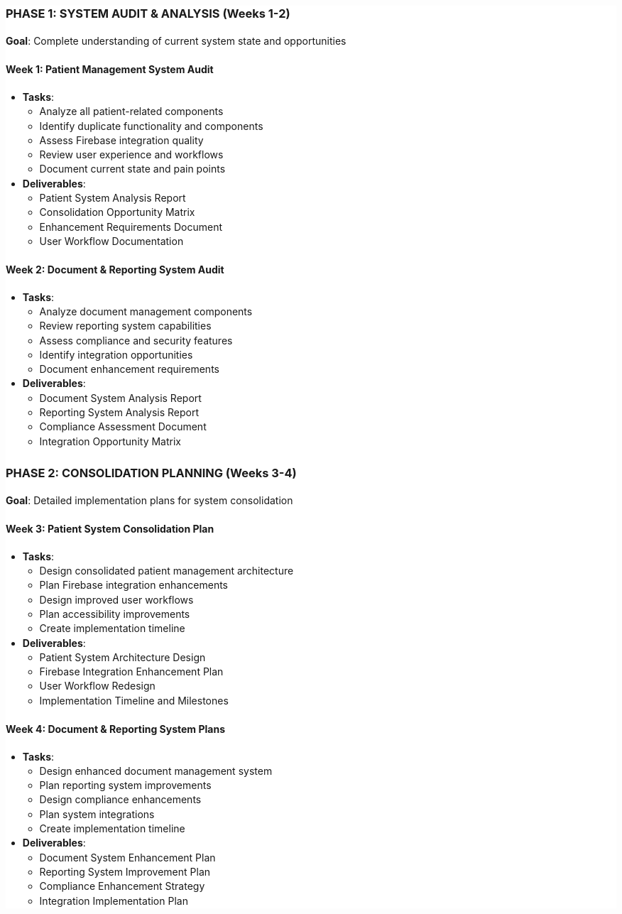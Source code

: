 ### **PHASE 1: SYSTEM AUDIT & ANALYSIS** (Weeks 1-2)
**Goal**: Complete understanding of current system state and opportunities

#### **Week 1: Patient Management System Audit**
- **Tasks**:
  - Analyze all patient-related components
  - Identify duplicate functionality and components
  - Assess Firebase integration quality
  - Review user experience and workflows
  - Document current state and pain points
- **Deliverables**:
  - Patient System Analysis Report
  - Consolidation Opportunity Matrix
  - Enhancement Requirements Document
  - User Workflow Documentation

#### **Week 2: Document & Reporting System Audit**
- **Tasks**:
  - Analyze document management components
  - Review reporting system capabilities
  - Assess compliance and security features
  - Identify integration opportunities
  - Document enhancement requirements
- **Deliverables**:
  - Document System Analysis Report
  - Reporting System Analysis Report
  - Compliance Assessment Document
  - Integration Opportunity Matrix

### **PHASE 2: CONSOLIDATION PLANNING** (Weeks 3-4)
**Goal**: Detailed implementation plans for system consolidation

#### **Week 3: Patient System Consolidation Plan**
- **Tasks**:
  - Design consolidated patient management architecture
  - Plan Firebase integration enhancements
  - Design improved user workflows
  - Plan accessibility improvements
  - Create implementation timeline
- **Deliverables**:
  - Patient System Architecture Design
  - Firebase Integration Enhancement Plan
  - User Workflow Redesign
  - Implementation Timeline and Milestones

#### **Week 4: Document & Reporting System Plans**
- **Tasks**:
  - Design enhanced document management system
  - Plan reporting system improvements
  - Design compliance enhancements
  - Plan system integrations
  - Create implementation timeline
- **Deliverables**:
  - Document System Enhancement Plan
  - Reporting System Improvement Plan
  - Compliance Enhancement Strategy
  - Integration Implementation Plan
